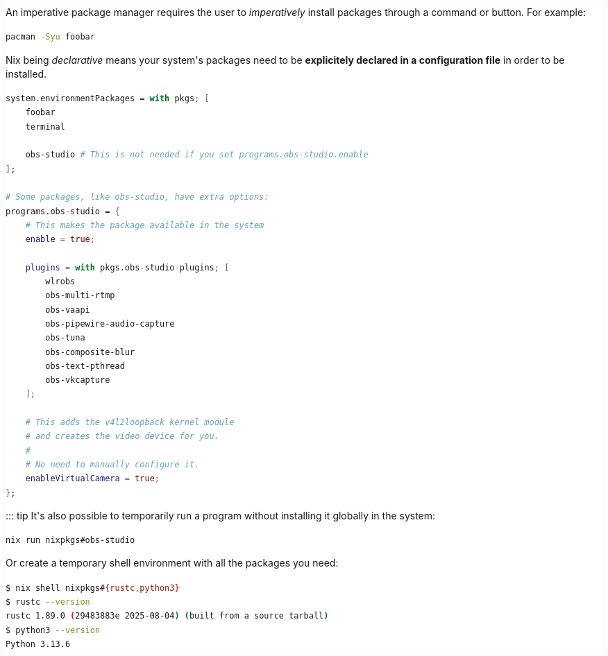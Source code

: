 An imperative package manager requires the user to _imperatively_ install
packages through a command or button. For example:

```sh
pacman -Syu foobar
```

Nix being _declarative_ means your system's packages need to be **explicitely
declared in a configuration file** in order to be installed.

```nix
system.environmentPackages = with pkgs; [
    foobar
    terminal

    obs-studio # This is not needed if you set programs.obs-studio.enable
];

# Some packages, like obs-studio, have extra options:
programs.obs-studio = {
    # This makes the package available in the system
    enable = true;

    plugins = with pkgs.obs-studio-plugins; [
        wlrobs
        obs-multi-rtmp
        obs-vaapi
        obs-pipewire-audio-capture
        obs-tuna
        obs-composite-blur
        obs-text-pthread
        obs-vkcapture
    ];

    # This adds the v4l2loopback kernel module
    # and creates the video device for you.
    #
    # No need to manually configure it.
    enableVirtualCamera = true;
};
```

::: tip
It's also possible to temporarily run a program without installing it globally
in the system:

```sh
nix run nixpkgs#obs-studio
```

Or create a temporary shell environment with all the packages you need:

```sh
$ nix shell nixpkgs#{rustc,python3}
$ rustc --version
rustc 1.89.0 (29483883e 2025-08-04) (built from a source tarball)
$ python3 --version
Python 3.13.6
```

